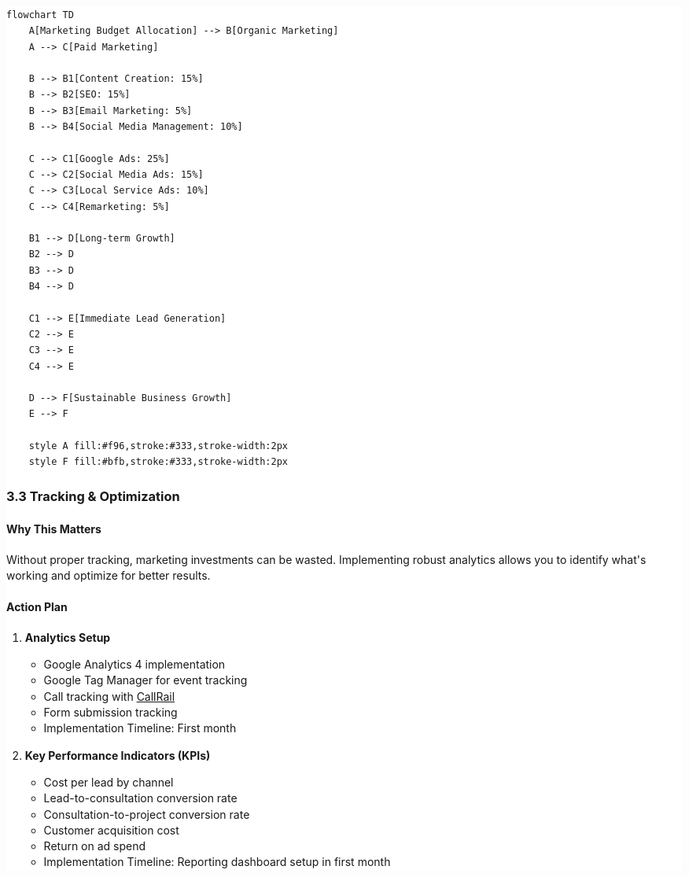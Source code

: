 ```mermaid
flowchart TD
    A[Marketing Budget Allocation] --> B[Organic Marketing]
    A --> C[Paid Marketing]

    B --> B1[Content Creation: 15%]
    B --> B2[SEO: 15%]
    B --> B3[Email Marketing: 5%]
    B --> B4[Social Media Management: 10%]

    C --> C1[Google Ads: 25%]
    C --> C2[Social Media Ads: 15%]
    C --> C3[Local Service Ads: 10%]
    C --> C4[Remarketing: 5%]

    B1 --> D[Long-term Growth]
    B2 --> D
    B3 --> D
    B4 --> D

    C1 --> E[Immediate Lead Generation]
    C2 --> E
    C3 --> E
    C4 --> E

    D --> F[Sustainable Business Growth]
    E --> F

    style A fill:#f96,stroke:#333,stroke-width:2px
    style F fill:#bfb,stroke:#333,stroke-width:2px
```

### 3.3 Tracking & Optimization

#### Why This Matters

Without proper tracking, marketing investments can be wasted. Implementing robust analytics allows you to identify what's working and optimize for better results.

#### Action Plan

1. **Analytics Setup**

   - Google Analytics 4 implementation
   - Google Tag Manager for event tracking
   - Call tracking with [CallRail](https://www.callrail.com)
   - Form submission tracking
   - Implementation Timeline: First month

2. **Key Performance Indicators (KPIs)**

   - Cost per lead by channel
   - Lead-to-consultation conversion rate
   - Consultation-to-project conversion rate
   - Customer acquisition cost
   - Return on ad spend
   - Implementation Timeline: Reporting dashboard setup in first month
